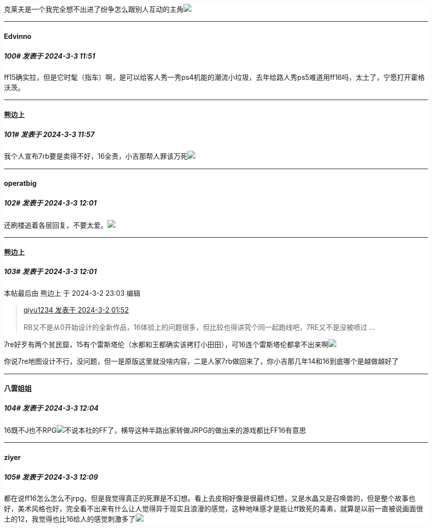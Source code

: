 克莱夫是一个我完全想不出进了纷争怎么跟别人互动的主角<img src="https://static.saraba1st.com/image/smiley/face2017/067.png" referrerpolicy="no-referrer">


*****

####  Edvinno  
##### 100#       发表于 2024-3-3 11:51

ff15确实拉，但是它时髦（指车）啊，是可以给客人秀一秀ps4机能的潮流小垃圾，去年给路人秀ps5难道用ff16吗，太土了，宁愿打开霍格沃茨。

*****

####  熊边上  
##### 101#       发表于 2024-3-3 11:57

我个人宣布7rb要是卖得不好，16全责，小吉那帮人罪该万死<img src="https://static.saraba1st.com/image/smiley/face2017/134.png" referrerpolicy="no-referrer">


*****

####  operatbig  
##### 102#       发表于 2024-3-3 12:01

还刷楼追着各层回复，不要太爱。<img src="https://static.saraba1st.com/image/smiley/face2017/067.png" referrerpolicy="no-referrer">

*****

####  熊边上  
##### 103#       发表于 2024-3-3 12:01

 本帖最后由 熊边上 于 2024-3-2 23:03 编辑 
<blockquote><a href="httphttps://bbs.saraba1st.com/2b/forum.php?mod=redirect&amp;goto=findpost&amp;pid=64124273&amp;ptid=2173836" target="_blank">qiyu1234 发表于 2024-3-2 01:52</a>

RB又不是从0开始设计的全新作品，16体验上的问题很多，但比较也得讲究个同一起跑线吧，7RE又不是没被喷过 ...</blockquote>
7re好歹有两个贫民窟，15有个雷斯塔伦（水都和王都确实该拷打小田田），可16连个雷斯塔伦都拿不出来啊<img src="https://static.saraba1st.com/image/smiley/face2017/001.png" referrerpolicy="no-referrer">

你说7re地图设计不行，没问题，但一是原版这里就没啥内容，二是人家7rb做回来了，你小吉那几年14和16到底哪个是越做越好了

*****

####  八雲姐姐  
##### 104#       发表于 2024-3-3 12:04

16既不J也不RPG<img src="https://static.saraba1st.com/image/smiley/face2017/067.png" referrerpolicy="no-referrer">不说本社的FF了，横导这种半路出家转做JRPG的做出来的游戏都比FF16有意思


*****

####  ziyer  
##### 105#       发表于 2024-3-3 12:09

都在说ff16怎么怎么不jrpg，但是我觉得真正的死罪是不幻想。看上去皮相好像是很最终幻想，又是水晶又是召唤兽的，但是整个故事也好，美术风格也好，完全看不出来有什么让人觉得异于现实且浪漫的感觉，这种地味感才是能让ff致死的毒素，就算是以前一直被说画面很土的12，我觉得也比16给人的感觉刺激多了<img src="https://static.saraba1st.com/image/smiley/face2017/117.png" referrerpolicy="no-referrer">
